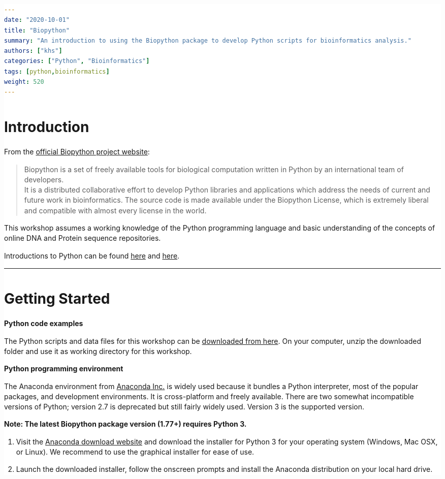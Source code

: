 ```yaml
---
date: "2020-10-01"
title: "Biopython"
summary: "An introduction to using the Biopython package to develop Python scripts for bioinformatics analysis."
authors: ["khs"]
categories: ["Python", "Bioinformatics"]
tags: [python,bioinformatics]
weight: 520
---
```


# Introduction

From the [official Biopython project website](https://biopython.org):

> Biopython is a set of freely available tools for biological computation written in Python by an international team of developers.<br>It is a distributed collaborative effort to develop Python libraries and applications which address the needs of current and future work in bioinformatics. The source code is made available under the Biopython License, which is extremely liberal and compatible with almost every license in the world.

This workshop assumes a working knowledge of the Python programming language and basic understanding of the concepts of online DNA and Protein sequence repositories.

Introductions to Python can be found [here](/courses/programming_python_scientists_engineers/python-interpreter/) and [here](/courses/python_introduction/).

---

# Getting Started

**Python code examples**

The Python scripts and data files for this workshop can be [downloaded from here](data/biopython-workshop.zip). On your computer, unzip the downloaded folder and use it as working directory for this workshop.

**Python programming environment**

The Anaconda environment from [Anaconda Inc.](https://anaconda.com/) is widely used because it bundles a Python interpreter, most of the popular packages, and development environments. It is cross-platform and freely available. There are two somewhat incompatible versions of Python; version 2.7 is deprecated but still fairly widely used. Version 3 is the supported version.

**Note: The latest Biopython package version (1.77+) requires Python 3.**

1. Visit the [Anaconda download website](https://www.anaconda.com/products/individual#Downloads) and download the installer for Python 3 for your operating system (Windows, Mac OSX, or Linux). We recommend to use the graphical installer for ease of use.

2. Launch the downloaded installer, follow the onscreen prompts and install the Anaconda distribution on your local hard drive.

